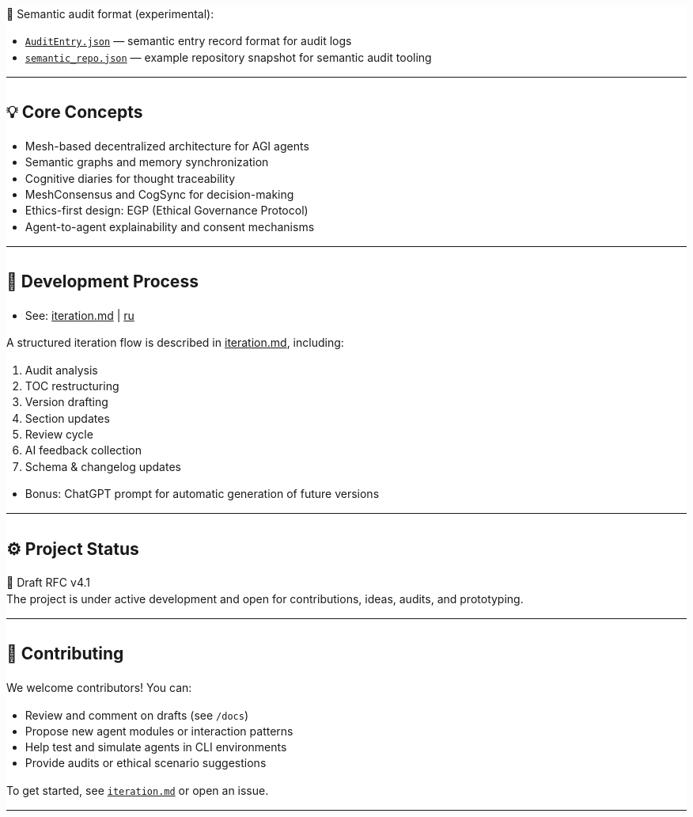 🧠 Semantic audit format (experimental):
* [`AuditEntry.json`](audits/AuditEntry.json) — semantic entry record format for audit logs
* [`semantic_repo.json`](audits/semantic_repo.json) — example repository snapshot for semantic audit tooling

---

## 💡 Core Concepts

* Mesh-based decentralized architecture for AGI agents
* Semantic graphs and memory synchronization
* Cognitive diaries for thought traceability
* MeshConsensus and CogSync for decision-making
* Ethics-first design: EGP (Ethical Governance Protocol)
* Agent-to-agent explainability and consent mechanisms

---

## 🔄 Development Process

* See: [iteration.md](iteration.md) | [ru](iteration_ru.md)

A structured iteration flow is described in [iteration.md](iteration.md), including:
1. Audit analysis
2. TOC restructuring
3. Version drafting
4. Section updates
5. Review cycle
6. AI feedback collection
7. Schema & changelog updates

+ Bonus: ChatGPT prompt for automatic generation of future versions

---

## ⚙️ Project Status

🚧 Draft RFC v4.1  
The project is under active development and open for contributions, ideas, audits, and prototyping.

---

## 🤝 Contributing

We welcome contributors! You can:
* Review and comment on drafts (see `/docs`)
* Propose new agent modules or interaction patterns
* Help test and simulate agents in CLI environments
* Provide audits or ethical scenario suggestions

To get started, see [`iteration.md`](iteration.md) or open an issue.

---
